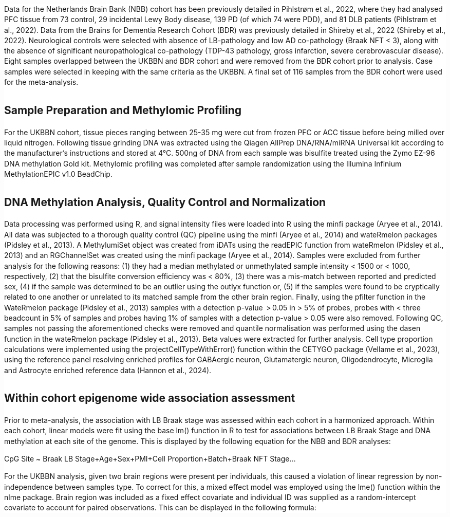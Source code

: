 Data for the Netherlands Brain Bank (NBB) cohort has been previously detailed in Pihlstrøm et al., 2022, where they had analysed PFC tissue from 73 control, 29 incidental Lewy Body disease, 139 PD (of which 74 were PDD), and 81 DLB patients (Pihlstrøm et al., 2022). Data from the Brains for Dementia Research Cohort (BDR) was previously detailed in Shireby et al., 2022 (Shireby et al., 2022). Neurological controls were selected with absence of LB-pathology and low AD co-pathology (Braak NFT < 3), along with the absence of significant neuropathological co-pathology (TDP-43 pathology, gross infarction, severe cerebrovascular disease). Eight samples overlapped between the UKBBN and BDR cohort and were removed from the BDR cohort prior to analysis. Case samples were selected in keeping with the same criteria as the UKBBN. A final set of 116 samples from the BDR cohort were used for the meta-analysis. 

## Sample Preparation and Methylomic Profiling
For the UKBBN cohort, tissue pieces ranging between 25-35 mg were cut from frozen PFC or ACC tissue before being milled over liquid nitrogen. Following tissue grinding DNA was extracted using the Qiagen AllPrep DNA/RNA/miRNA Universal kit according to the manufacturer’s instructions and stored at 4°C. 500ng of DNA from each sample was bisulfite treated using the Zymo EZ-96 DNA methylation Gold kit. Methylomic profiling was completed after sample randomization using the Illumina Infinium MethylationEPIC v1.0 BeadChip. 

## DNA Methylation Analysis, Quality Control and Normalization
Data processing was performed using R, and signal intensity files were loaded into R using the minfi package (Aryee et al., 2014). All data was subjected to a thorough quality control (QC) pipeline using the minfi (Aryee et al., 2014) and wateRmelon packages (Pidsley et al., 2013). A MethylumiSet object was created from iDATs using the readEPIC function from wateRmelon (Pidsley et al., 2013) and an RGChannelSet was created using the minfi package (Aryee et al., 2014). Samples were excluded from further analysis for the following reasons: (1) they had a median methylated or unmethylated sample intensity < 1500 or < 1000, respectively, (2) that the bisulfite conversion efficiency was < 80%, (3) there was a mis-match between reported and predicted sex, (4) if the sample was determined to be an outlier using the outlyx function or, (5) if the samples were found to be cryptically related to one another or unrelated to its matched sample from the other brain region. Finally, using the pfilter function in the WateRmelon package (Pidsley et al., 2013) samples with a detection p-value  > 0.05 in > 5% of probes, probes with < three beadcount in 5% of samples and probes having 1% of samples with a detection p-value > 0.05 were also removed. Following QC, samples not passing the aforementioned checks were removed and quantile normalisation was performed using the dasen function in the wateRmelon package (Pidsley et al., 2013). Beta values were extracted for further analysis. Cell type proportion calculations were implemented using the projectCellTypeWithError() function within the CETYGO package (Vellame et al., 2023), using the reference panel resolving enriched profiles for GABAergic neuron, Glutamatergic neuron, Oligodendrocyte, Microglia and Astrocyte enriched reference data (Hannon et al., 2024). 

## Within cohort epigenome wide association assessment
Prior to meta-analysis, the association with LB Braak stage was assessed within each cohort in a harmonized approach. Within each cohort, linear models were fit using the base lm() function in R to test for associations between LB Braak Stage and DNA methylation at each site of the genome. This is displayed by the following equation for the NBB and BDR analyses:

CpG Site ~ Braak LB Stage+Age+Sex+PMI+Cell Proportion+Batch+Braak NFT Stage…

For the UKBBN analysis, given two brain regions were present per individuals, this caused a violation of linear regression by non-independence between samples type. To correct for this, a mixed effect model was employed using the lme() function within the nlme package. Brain region was included as a fixed effect covariate and individual ID was supplied as a random-intercept covariate to account for paired observations. This can be displayed in the following formula:
